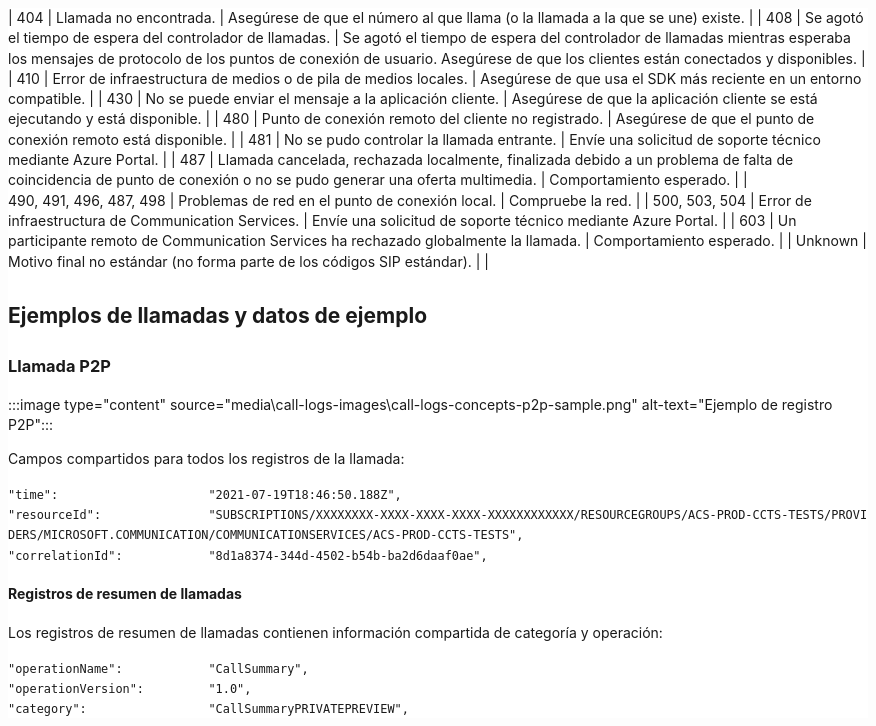 |     404                        |     Llamada no encontrada.                                                                                                   |     Asegúrese de que el número al que llama (o la llamada a la que se une) existe.                                                                                                                                                                                                   |
|     408                        |     Se agotó el tiempo de espera del controlador de llamadas.                                                                                        |     Se agotó el tiempo de espera del controlador de llamadas mientras esperaba los mensajes de protocolo de los puntos de conexión de usuario. Asegúrese de que los clientes están conectados y disponibles.                                                                                                                                                 |
|     410                        |     Error de infraestructura de medios o de pila de medios locales.                                                                  |     Asegúrese de que usa el SDK más reciente en un entorno compatible.                                                                                                                                                                                                      |
|     430                        |     No se puede enviar el mensaje a la aplicación cliente.                                                                  |     Asegúrese de que la aplicación cliente se está ejecutando y está disponible.                                                                                                                                                                                                             |
|     480                        |     Punto de conexión remoto del cliente no registrado.                                                                            |     Asegúrese de que el punto de conexión remoto está disponible.                                                                                                                                                                                                                              |
|     481                        |     No se pudo controlar la llamada entrante.                                                                                   |     Envíe una solicitud de soporte técnico mediante Azure Portal.                                                                                                                                                                                                                           |
|     487                        |     Llamada cancelada, rechazada localmente, finalizada debido a un problema de falta de coincidencia de punto de conexión o no se pudo generar una oferta multimedia.    |     Comportamiento esperado.                                                                                                                                                                                                                                                         |
|     490, 491, 496, 487, 498    |     Problemas de red en el punto de conexión local.                                                                                    |     Compruebe la red.                                                                                                                                                                                                                                                        |
|     500, 503, 504              |     Error de infraestructura de Communication Services.                                                                      |     Envíe una solicitud de soporte técnico mediante Azure Portal.                                                                                                                                                                                                                           |
|     603                        |     Un participante remoto de Communication Services ha rechazado globalmente la llamada.                                             |     Comportamiento esperado.                                                                                                                                                                                                                                                         |
|     Unknown                    |     Motivo final no estándar (no forma parte de los códigos SIP estándar).                                                      |                                                                                                                                                                                                                                                                                |

## <a name="call-examples-and-sample-data"></a>Ejemplos de llamadas y datos de ejemplo

### <a name="p2p-call"></a>Llamada P2P

:::image type="content" source="media\call-logs-images\call-logs-concepts-p2p-sample.png" alt-text="Ejemplo de registro P2P":::

Campos compartidos para todos los registros de la llamada:

```
"time":                     "2021-07-19T18:46:50.188Z",
"resourceId":               "SUBSCRIPTIONS/XXXXXXXX-XXXX-XXXX-XXXX-XXXXXXXXXXXX/RESOURCEGROUPS/ACS-PROD-CCTS-TESTS/PROVIDERS/MICROSOFT.COMMUNICATION/COMMUNICATIONSERVICES/ACS-PROD-CCTS-TESTS",
"correlationId":            "8d1a8374-344d-4502-b54b-ba2d6daaf0ae",
```

#### <a name="call-summary-logs"></a>Registros de resumen de llamadas
Los registros de resumen de llamadas contienen información compartida de categoría y operación:

```
"operationName":            "CallSummary",
"operationVersion":         "1.0",
"category":                 "CallSummaryPRIVATEPREVIEW",

```